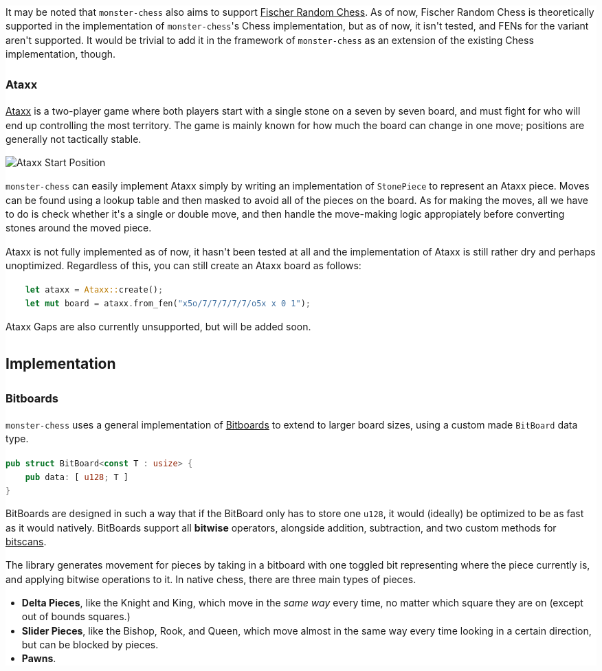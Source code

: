 It may be noted that `monster-chess` also aims to support [Fischer Random Chess](https://www.chess.com/terms/chess960). As of now, Fischer Random Chess is theoretically supported in the implementation of `monster-chess`'s Chess implementation, but as of now, it isn't tested, and FENs for the variant aren't supported. It would be trivial to add it in the framework of `monster-chess` as an extension of the existing Chess implementation, though.

### Ataxx

[Ataxx](https://en.wikipedia.org/wiki/Ataxx) is a two-player game where both players start with a single stone on a seven by seven board, and must fight for who will end up controlling the most territory. The game is mainly known for how much the board can change in one move; positions are generally not tactically stable.

![Ataxx Start Position](https://camo.githubusercontent.com/a36e06d5e71d52af39027050f1263f2587e681bfd143195e79cbc970e4364651/687474703a2f2f692e696d6775722e636f6d2f696e764e6a4a6b2e706e67)

`monster-chess` can easily implement Ataxx simply by writing an implementation of `StonePiece` to represent an Ataxx piece. Moves can be found using a lookup table and then masked to avoid all of the pieces on the board. As for making the moves, all we have to do is check whether it's a single or double move, and then handle the move-making logic appropiately before converting stones around the moved piece.

Ataxx is not fully implemented as of now, it hasn't been tested at all and the implementation of Ataxx is still rather dry and perhaps unoptimized. Regardless of this, you can still create an Ataxx board as follows:

```rust
    let ataxx = Ataxx::create();
    let mut board = ataxx.from_fen("x5o/7/7/7/7/7/o5x x 0 1");
```

Ataxx Gaps are also currently unsupported, but will be added soon.

## Implementation

### Bitboards

`monster-chess` uses a general implementation of [Bitboards](https://www.chessprogramming.org/Bitboards) to extend to larger board sizes, using a custom made `BitBoard` data type.

```rust
pub struct BitBoard<const T : usize> {
    pub data: [ u128; T ]
}
```

BitBoards are designed in such a way that if the BitBoard only has to store one `u128`, it would (ideally) be optimized to be as fast as it would natively. BitBoards support all **bitwise** operators, alongside addition, subtraction, and two custom methods for [bitscans](https://www.chessprogramming.org/BitScan).

The library generates movement for pieces by taking in a bitboard with one toggled bit representing where the piece currently is, and applying bitwise operations to it. In native chess, there are three main types of pieces.

- **Delta Pieces**, like the Knight and King, which move in the _same way_ every time, no matter which square they are on (except out of bounds squares.)
- **Slider Pieces**, like the Bishop, Rook, and Queen, which move almost in the same way every time looking in a certain direction, but can be blocked by pieces.
- **Pawns**.
